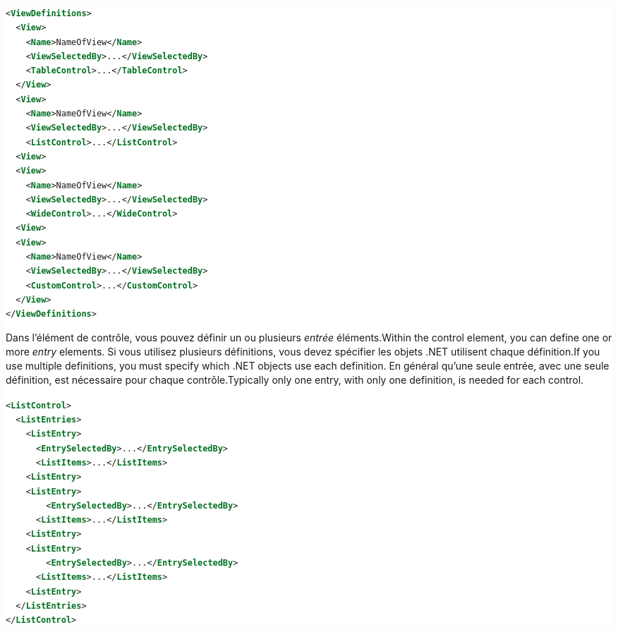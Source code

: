 ```xml
<ViewDefinitions>
  <View>
    <Name>NameOfView</Name>
    <ViewSelectedBy>...</ViewSelectedBy>
    <TableControl>...</TableControl>
  </View>
  <View>
    <Name>NameOfView</Name>
    <ViewSelectedBy>...</ViewSelectedBy>
    <ListControl>...</ListControl>
  <View>
  <View>
    <Name>NameOfView</Name>
    <ViewSelectedBy>...</ViewSelectedBy>
    <WideControl>...</WideControl>
  <View>
  <View>
    <Name>NameOfView</Name>
    <ViewSelectedBy>...</ViewSelectedBy>
    <CustomControl>...</CustomControl>
  </View>
</ViewDefinitions>

```

<span data-ttu-id="7b0f4-150">Dans l’élément de contrôle, vous pouvez définir un ou plusieurs *entrée* éléments.</span><span class="sxs-lookup"><span data-stu-id="7b0f4-150">Within the control element, you can define one or more *entry* elements.</span></span> <span data-ttu-id="7b0f4-151">Si vous utilisez plusieurs définitions, vous devez spécifier les objets .NET utilisent chaque définition.</span><span class="sxs-lookup"><span data-stu-id="7b0f4-151">If you use multiple definitions, you must specify which .NET objects use each definition.</span></span> <span data-ttu-id="7b0f4-152">En général qu’une seule entrée, avec une seule définition, est nécessaire pour chaque contrôle.</span><span class="sxs-lookup"><span data-stu-id="7b0f4-152">Typically only one entry, with only one definition, is needed for each control.</span></span>

```xml
<ListControl>
  <ListEntries>
    <ListEntry>
      <EntrySelectedBy>...</EntrySelectedBy>
      <ListItems>...</ListItems>
    <ListEntry>
    <ListEntry>
        <EntrySelectedBy>...</EntrySelectedBy>
      <ListItems>...</ListItems>
    <ListEntry>
    <ListEntry>
        <EntrySelectedBy>...</EntrySelectedBy>
      <ListItems>...</ListItems>
    <ListEntry>
  </ListEntries>
</ListControl>

```
